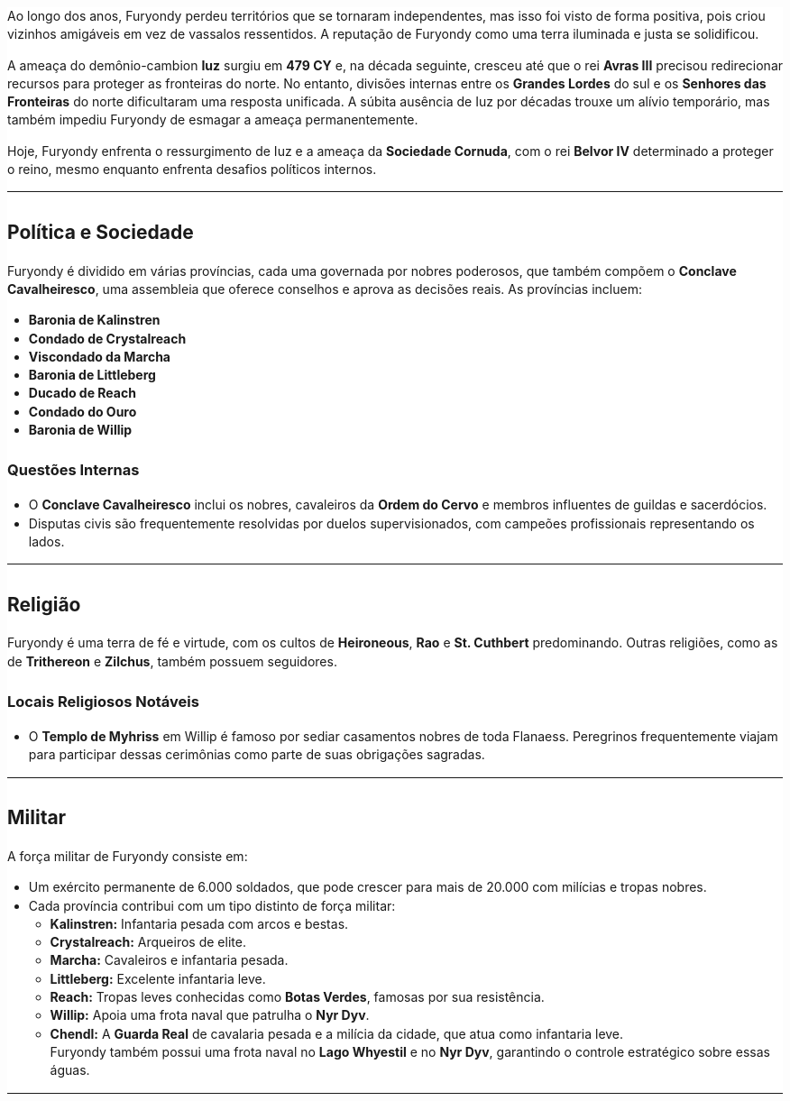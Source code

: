 Ao longo dos anos, Furyondy perdeu territórios que se tornaram independentes, mas isso foi visto de forma positiva, pois criou vizinhos amigáveis em vez de vassalos ressentidos. A reputação de Furyondy como uma terra iluminada e justa se solidificou.

A ameaça do demônio-cambion **Iuz** surgiu em **479 CY** e, na década seguinte, cresceu até que o rei **Avras III** precisou redirecionar recursos para proteger as fronteiras do norte. No entanto, divisões internas entre os **Grandes Lordes** do sul e os **Senhores das Fronteiras** do norte dificultaram uma resposta unificada. A súbita ausência de Iuz por décadas trouxe um alívio temporário, mas também impediu Furyondy de esmagar a ameaça permanentemente.

Hoje, Furyondy enfrenta o ressurgimento de Iuz e a ameaça da **Sociedade Cornuda**, com o rei **Belvor IV** determinado a proteger o reino, mesmo enquanto enfrenta desafios políticos internos.

---
## **Política e Sociedade**
Furyondy é dividido em várias províncias, cada uma governada por nobres poderosos, que também compõem o **Conclave Cavalheiresco**, uma assembleia que oferece conselhos e aprova as decisões reais. As províncias incluem:  
- **Baronia de Kalinstren**  
- **Condado de Crystalreach**  
- **Viscondado da Marcha**  
- **Baronia de Littleberg**  
- **Ducado de Reach**  
- **Condado do Ouro**  
- **Baronia de Willip**  
### **Questões Internas**
- O **Conclave Cavalheiresco** inclui os nobres, cavaleiros da **Ordem do Cervo** e membros influentes de guildas e sacerdócios.  
- Disputas civis são frequentemente resolvidas por duelos supervisionados, com campeões profissionais representando os lados.  

---
## **Religião**  
Furyondy é uma terra de fé e virtude, com os cultos de **Heironeous**, **Rao** e **St. Cuthbert** predominando. Outras religiões, como as de **Trithereon** e **Zilchus**, também possuem seguidores.  
### **Locais Religiosos Notáveis**  
- O **Templo de Myhriss** em Willip é famoso por sediar casamentos nobres de toda Flanaess. Peregrinos frequentemente viajam para participar dessas cerimônias como parte de suas obrigações sagradas.  

---
## **Militar**  
A força militar de Furyondy consiste em:  
- Um exército permanente de 6.000 soldados, que pode crescer para mais de 20.000 com milícias e tropas nobres.  
- Cada província contribui com um tipo distinto de força militar:  
  - **Kalinstren:** Infantaria pesada com arcos e bestas.  
  - **Crystalreach:** Arqueiros de elite.  
  - **Marcha:** Cavaleiros e infantaria pesada.  
  - **Littleberg:** Excelente infantaria leve.  
  - **Reach:** Tropas leves conhecidas como **Botas Verdes**, famosas por sua resistência.  
  - **Willip:** Apoia uma frota naval que patrulha o **Nyr Dyv**.  
  - **Chendl:** A **Guarda Real** de cavalaria pesada e a milícia da cidade, que atua como infantaria leve.  
Furyondy também possui uma frota naval no **Lago Whyestil** e no **Nyr Dyv**, garantindo o controle estratégico sobre essas águas.

---